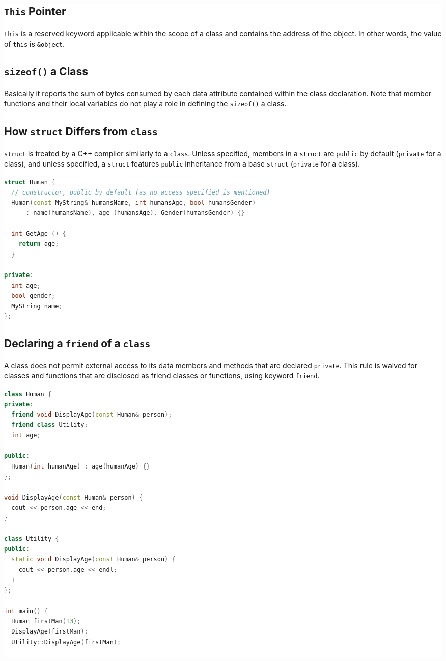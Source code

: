 ## `This` Pointer
`this` is a reserved keyword applicable within the scope of a class and contains the address of the object. In other words, the value of `this` is `&object`. 

## `sizeof()` a Class
Basically it reports the sum of bytes consumed by each data attribute contained within the class declaration. Note that member functions and their local variables do not play a role in defining the `sizeof()` a class.  

## How `struct` Differs from `class`
`struct` is treated by a C++ compiler similarly to a `class`. Unless specified, members in a `struct` are `public` by default (`private` for a class), and unless specified, a `struct` features `public` inheritance from a base `struct` (`private` for a class).  
```c++
struct Human {
  // constructor, public by default (as no access specified is mentioned) 
  Human(const MyString& humansName, int humansAge, bool humansGender) 
      : name(humansName), age (humansAge), Gender(humansGender) {}
      
  int GetAge () {
    return age; 
  } 
  
private: 
  int age;
  bool gender; 
  MyString name;
};
```

## Declaring a `friend` of a `class`
A class does not permit external access to its data members and methods that are declared `private`. This rule is waived for classes and functions that are disclosed as friend classes or functions, using keyword `friend`.
```c++
class Human {
private:
  friend void DisplayAge(const Human& person);
  friend class Utility;
  int age;
  
public:
  Human(int humanAge) : age(humanAge) {}
};

void DisplayAge(const Human& person) {
  cout << person.age << end;
}

class Utility {
public:
  static void DisplayAge(const Human& person) {
    cout << person.age << endl;
  }
};

int main() {
  Human firstMan(13);
  DisplayAge(firstMan);
  Utility::DisplayAge(firstMan);
  
```